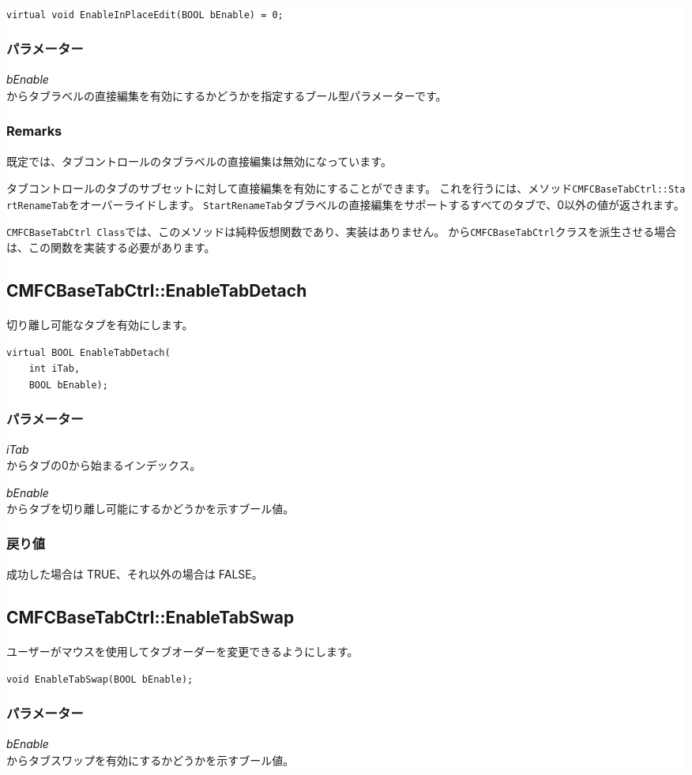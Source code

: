 ```
virtual void EnableInPlaceEdit(BOOL bEnable) = 0;
```

### <a name="parameters"></a>パラメーター

*bEnable*<br/>
からタブラベルの直接編集を有効にするかどうかを指定するブール型パラメーターです。

### <a name="remarks"></a>Remarks

既定では、タブコントロールのタブラベルの直接編集は無効になっています。

タブコントロールのタブのサブセットに対して直接編集を有効にすることができます。 これを行うには、メソッド`CMFCBaseTabCtrl::StartRenameTab`をオーバーライドします。 `StartRenameTab`タブラベルの直接編集をサポートするすべてのタブで、0以外の値が返されます。

`CMFCBaseTabCtrl Class`では、このメソッドは純粋仮想関数であり、実装はありません。 から`CMFCBaseTabCtrl`クラスを派生させる場合は、この関数を実装する必要があります。

##  <a name="enabletabdetach"></a>  CMFCBaseTabCtrl::EnableTabDetach

切り離し可能なタブを有効にします。

```
virtual BOOL EnableTabDetach(
    int iTab,
    BOOL bEnable);
```

### <a name="parameters"></a>パラメーター

*iTab*<br/>
からタブの0から始まるインデックス。

*bEnable*<br/>
からタブを切り離し可能にするかどうかを示すブール値。

### <a name="return-value"></a>戻り値

成功した場合は TRUE、それ以外の場合は FALSE。

##  <a name="enabletabswap"></a>  CMFCBaseTabCtrl::EnableTabSwap

ユーザーがマウスを使用してタブオーダーを変更できるようにします。

```
void EnableTabSwap(BOOL bEnable);
```

### <a name="parameters"></a>パラメーター

*bEnable*<br/>
からタブスワップを有効にするかどうかを示すブール値。
